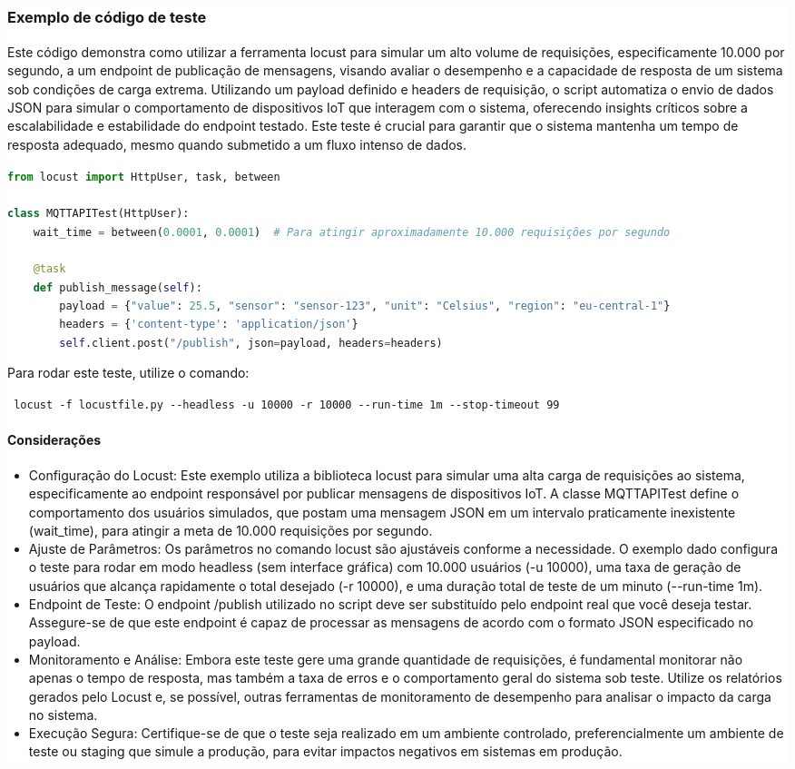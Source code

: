 ### Exemplo de código de teste

Este código demonstra como utilizar a ferramenta locust para simular um alto volume de requisições, especificamente 10.000 por segundo, a um endpoint de publicação de mensagens, visando avaliar o desempenho e a capacidade de resposta de um sistema sob condições de carga extrema. Utilizando um payload definido e headers de requisição, o script automatiza o envio de dados JSON para simular o comportamento de dispositivos IoT que interagem com o sistema, oferecendo insights críticos sobre a escalabilidade e estabilidade do endpoint testado. Este teste é crucial para garantir que o sistema mantenha um tempo de resposta adequado, mesmo quando submetido a um fluxo intenso de dados.


```python
from locust import HttpUser, task, between

class MQTTAPITest(HttpUser):
    wait_time = between(0.0001, 0.0001)  # Para atingir aproximadamente 10.000 requisições por segundo

    @task
    def publish_message(self):
        payload = {"value": 25.5, "sensor": "sensor-123", "unit": "Celsius", "region": "eu-central-1"}
        headers = {'content-type': 'application/json'}
        self.client.post("/publish", json=payload, headers=headers)

```

 Para rodar este teste, utilize o comando:


```
 locust -f locustfile.py --headless -u 10000 -r 10000 --run-time 1m --stop-timeout 99
```

#### Considerações

- Configuração do Locust: Este exemplo utiliza a biblioteca locust para simular uma alta carga de requisições ao sistema, especificamente ao endpoint responsável por publicar mensagens de dispositivos IoT. A classe MQTTAPITest define o comportamento dos usuários simulados, que postam uma mensagem JSON em um intervalo praticamente inexistente (wait_time), para atingir a meta de 10.000 requisições por segundo.
- Ajuste de Parâmetros: Os parâmetros no comando locust são ajustáveis conforme a necessidade. O exemplo dado configura o teste para rodar em modo headless (sem interface gráfica) com 10.000 usuários (-u 10000), uma taxa de geração de usuários que alcança rapidamente o total desejado (-r 10000), e uma duração total de teste de um minuto (--run-time 1m).
- Endpoint de Teste: O endpoint /publish utilizado no script deve ser substituído pelo endpoint real que você deseja testar. Assegure-se de que este endpoint é capaz de processar as mensagens de acordo com o formato JSON especificado no payload.
- Monitoramento e Análise: Embora este teste gere uma grande quantidade de requisições, é fundamental monitorar não apenas o tempo de resposta, mas também a taxa de erros e o comportamento geral do sistema sob teste. Utilize os relatórios gerados pelo Locust e, se possível, outras ferramentas de monitoramento de desempenho para analisar o impacto da carga no sistema.
- Execução Segura: Certifique-se de que o teste seja realizado em um ambiente controlado, preferencialmente um ambiente de teste ou staging que simule a produção, para evitar impactos negativos em sistemas em produção.
